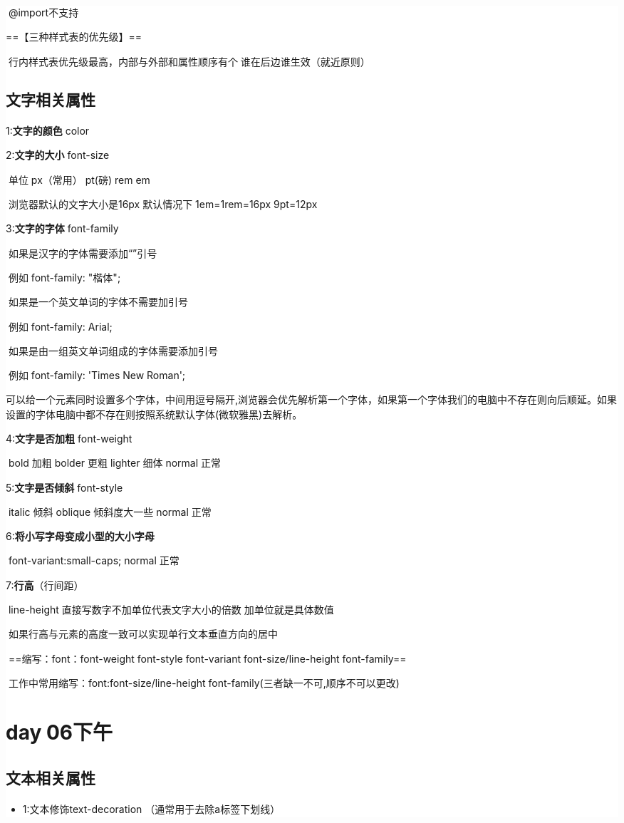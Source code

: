 ​							@import不支持

==【三种样式表的优先级】==

​    行内样式表优先级最高，内部与外部和属性顺序有个 谁在后边谁生效（就近原则）

## 文字相关属性

1:**文字的颜色** color

2:**文字的大小** font-size

​      单位 px（常用） pt(磅) rem em

​      浏览器默认的文字大小是16px  默认情况下 1em=1rem=16px  9pt=12px

3:**文字的字体** font-family

​      如果是汉字的字体需要添加“”引号

​				例如 font-family: "楷体";

​      如果是一个英文单词的字体不需要加引号

​				例如  font-family: Arial;

​      如果是由一组英文单词组成的字体需要添加引号

​				例如 font-family: 'Times New Roman';

​      可以给一个元素同时设置多个字体，中间用逗号隔开,浏览器会优先解析第一个字体，如果第一个字体我们的电脑中不存在则向后顺延。如果设置的字体电脑中都不存在则按照系统默认字体(微软雅黑)去解析。

4:**文字是否加粗** font-weight

​							bold 加粗 bolder 更粗  lighter 细体  normal 正常

5:**文字是否倾斜** font-style

​							italic 倾斜 oblique 倾斜度大一些  normal 正常

6:**将小写字母变成小型的大小字母**

​							font-variant\:small-caps;  normal 正常

7:**行高**（行间距）

​							line-height  直接写数字不加单位代表文字大小的倍数  加单位就是具体数值

​            				如果行高与元素的高度一致可以实现单行文本垂直方向的居中

​    ==缩写：font：font-weight   font-style   font-variant   font-size/line-height font-family==

​    工作中常用缩写：font\:font-size/line-height font-family(三者缺一不可,顺序不可以更改)

# day 06下午

## 文本相关属性

*   1:文本修饰text-decoration （通常用于去除a标签下划线）
